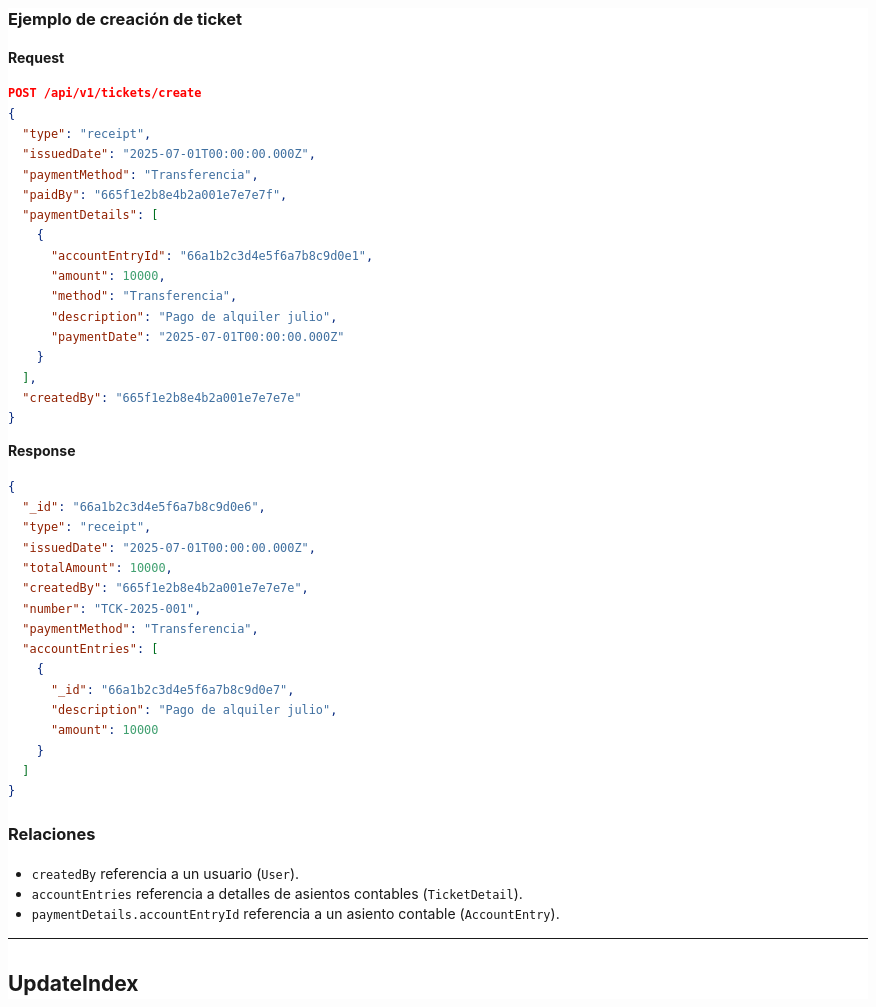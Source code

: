 ### Ejemplo de creación de ticket

**Request**

```json
POST /api/v1/tickets/create
{
  "type": "receipt",
  "issuedDate": "2025-07-01T00:00:00.000Z",
  "paymentMethod": "Transferencia",
  "paidBy": "665f1e2b8e4b2a001e7e7e7f",
  "paymentDetails": [
    {
      "accountEntryId": "66a1b2c3d4e5f6a7b8c9d0e1",
      "amount": 10000,
      "method": "Transferencia",
      "description": "Pago de alquiler julio",
      "paymentDate": "2025-07-01T00:00:00.000Z"
    }
  ],
  "createdBy": "665f1e2b8e4b2a001e7e7e7e"
}
```

**Response**

```json
{
  "_id": "66a1b2c3d4e5f6a7b8c9d0e6",
  "type": "receipt",
  "issuedDate": "2025-07-01T00:00:00.000Z",
  "totalAmount": 10000,
  "createdBy": "665f1e2b8e4b2a001e7e7e7e",
  "number": "TCK-2025-001",
  "paymentMethod": "Transferencia",
  "accountEntries": [
    {
      "_id": "66a1b2c3d4e5f6a7b8c9d0e7",
      "description": "Pago de alquiler julio",
      "amount": 10000
    }
  ]
}
```

### Relaciones

- `createdBy` referencia a un usuario (`User`).
- `accountEntries` referencia a detalles de asientos contables (`TicketDetail`).
- `paymentDetails.accountEntryId` referencia a un asiento contable (`AccountEntry`).

---

## UpdateIndex
